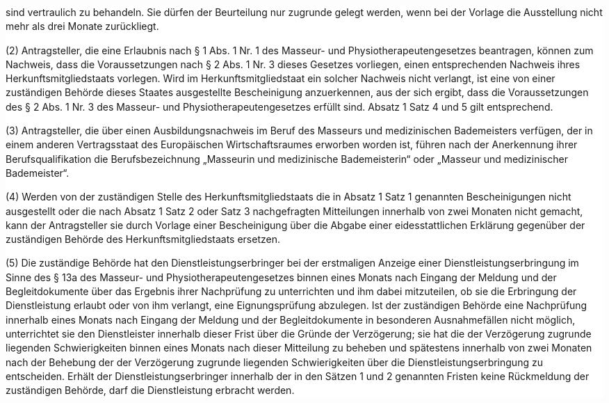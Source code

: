 sind vertraulich zu behandeln. Sie dürfen der Beurteilung nur zugrunde
gelegt werden, wenn bei der Vorlage die Ausstellung nicht mehr als drei
Monate zurückliegt.

</div>

<div class="jurAbsatz">

(2) Antragsteller, die eine Erlaubnis nach § 1 Abs. 1 Nr. 1 des Masseur-
und Physiotherapeutengesetzes beantragen, können zum Nachweis, dass die
Voraussetzungen nach § 2 Abs. 1 Nr. 3 dieses Gesetzes vorliegen, einen
entsprechenden Nachweis ihres Herkunftsmitgliedstaats vorlegen. Wird im
Herkunftsmitgliedstaat ein solcher Nachweis nicht verlangt, ist eine von
einer zuständigen Behörde dieses Staates ausgestellte Bescheinigung
anzuerkennen, aus der sich ergibt, dass die Voraussetzungen des § 2 Abs.
1 Nr. 3 des Masseur- und Physiotherapeutengesetzes erfüllt sind. Absatz
1 Satz 4 und 5 gilt entsprechend.

</div>

<div class="jurAbsatz">

(3) Antragsteller, die über einen Ausbildungsnachweis im Beruf des
Masseurs und medizinischen Bademeisters verfügen, der in einem anderen
Vertragsstaat des Europäischen Wirtschaftsraumes erworben worden ist,
führen nach der Anerkennung ihrer Berufsqualifikation die
Berufsbezeichnung „Masseurin und medizinische Bademeisterin“ oder
„Masseur und medizinischer Bademeister“.

</div>

<div class="jurAbsatz">

(4) Werden von der zuständigen Stelle des Herkunftsmitgliedstaats die in
Absatz 1 Satz 1 genannten Bescheinigungen nicht ausgestellt oder die
nach Absatz 1 Satz 2 oder Satz 3 nachgefragten Mitteilungen innerhalb
von zwei Monaten nicht gemacht, kann der Antragsteller sie durch Vorlage
einer Bescheinigung über die Abgabe einer eidesstattlichen Erklärung
gegenüber der zuständigen Behörde des Herkunftsmitgliedstaats ersetzen.

</div>

<div class="jurAbsatz">

(5) Die zuständige Behörde hat den Dienstleistungserbringer bei der
erstmaligen Anzeige einer Dienstleistungserbringung im Sinne des § 13a
des Masseur- und Physiotherapeutengesetzes binnen eines Monats nach
Eingang der Meldung und der Begleitdokumente über das Ergebnis ihrer
Nachprüfung zu unterrichten und ihm dabei mitzuteilen, ob sie die
Erbringung der Dienstleistung erlaubt oder von ihm verlangt, eine
Eignungsprüfung abzulegen. Ist der zuständigen Behörde eine Nachprüfung
innerhalb eines Monats nach Eingang der Meldung und der Begleitdokumente
in besonderen Ausnahmefällen nicht möglich, unterrichtet sie den
Dienstleister innerhalb dieser Frist über die Gründe der Verzögerung;
sie hat die der Verzögerung zugrunde liegenden Schwierigkeiten binnen
eines Monats nach dieser Mitteilung zu beheben und spätestens innerhalb
von zwei Monaten nach der Behebung der der Verzögerung zugrunde
liegenden Schwierigkeiten über die Dienstleistungserbringung zu
entscheiden. Erhält der Dienstleistungserbringer innerhalb der in den
Sätzen 1 und 2 genannten Fristen keine Rückmeldung der zuständigen
Behörde, darf die Dienstleistung erbracht werden.
